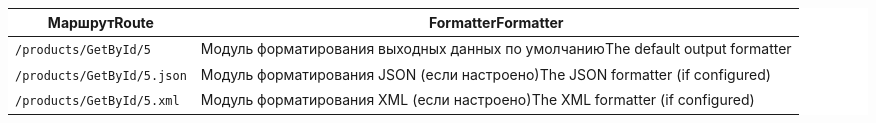 | <span data-ttu-id="7ee94-217">Маршрут</span><span class="sxs-lookup"><span data-stu-id="7ee94-217">Route</span></span>                      | <span data-ttu-id="7ee94-218">Formatter</span><span class="sxs-lookup"><span data-stu-id="7ee94-218">Formatter</span></span>                          |
| -------------------------- | ---------------------------------- |
| `/products/GetById/5`      | <span data-ttu-id="7ee94-219">Модуль форматирования выходных данных по умолчанию</span><span class="sxs-lookup"><span data-stu-id="7ee94-219">The default output formatter</span></span>       |
| `/products/GetById/5.json` | <span data-ttu-id="7ee94-220">Модуль форматирования JSON (если настроено)</span><span class="sxs-lookup"><span data-stu-id="7ee94-220">The JSON formatter (if configured)</span></span> |
| `/products/GetById/5.xml`  | <span data-ttu-id="7ee94-221">Модуль форматирования XML (если настроено)</span><span class="sxs-lookup"><span data-stu-id="7ee94-221">The XML formatter (if configured)</span></span>  |
